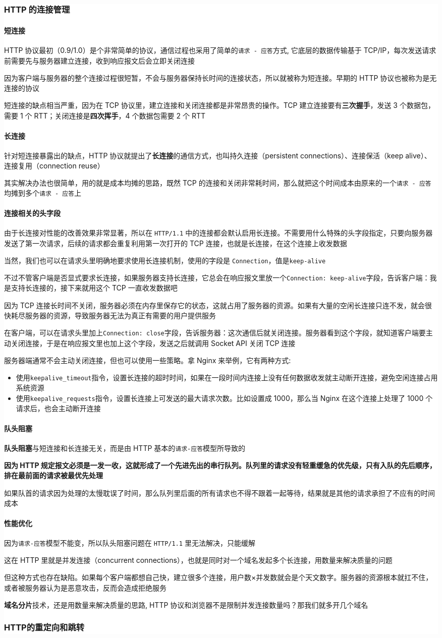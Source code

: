 ### HTTP 的连接管理

#### 短连接

HTTP 协议最初（0.9/1.0）是个非常简单的协议，通信过程也采用了简单的`请求 - 应答`方式, 它底层的数据传输基于 TCP/IP，每次发送请求前需要先与服务器建立连接，收到响应报文后会立即关闭连接

因为客户端与服务器的整个连接过程很短暂，不会与服务器保持长时间的连接状态，所以就被称为短连接。早期的 HTTP 协议也被称为是无连接的协议

短连接的缺点相当严重，因为在 TCP 协议里，建立连接和关闭连接都是非常昂贵的操作。TCP 建立连接要有**三次握手**，发送 3 个数据包，需要 1 个 RTT；关闭连接是**四次挥手**，4 个数据包需要 2 个 RTT

#### 长连接

针对短连接暴露出的缺点，HTTP 协议就提出了**长连接**的通信方式，也叫持久连接（persistent connections）、连接保活（keep alive）、连接复用（connection reuse）

其实解决办法也很简单，用的就是成本均摊的思路，既然 TCP 的连接和关闭非常耗时间，那么就把这个时间成本由原来的一个`请求 - 应答`均摊到多个`请求 - 应答`上

#### 连接相关的头字段

由于长连接对性能的改善效果非常显著，所以在 `HTTP/1.1` 中的连接都会默认启用长连接。不需要用什么特殊的头字段指定，只要向服务器发送了第一次请求，后续的请求都会重复利用第一次打开的 TCP 连接，也就是长连接，在这个连接上收发数据

当然，我们也可以在请求头里明确地要求使用长连接机制，使用的字段是 `Connection`，值是`keep-alive`

不过不管客户端是否显式要求长连接，如果服务器支持长连接，它总会在响应报文里放一个`Connection: keep-alive`字段，告诉客户端：我是支持长连接的，接下来就用这个 TCP 一直收发数据吧


因为 TCP 连接长时间不关闭，服务器必须在内存里保存它的状态，这就占用了服务器的资源。如果有大量的空闲长连接只连不发，就会很快耗尽服务器的资源，导致服务器无法为真正有需要的用户提供服务

在客户端，可以在请求头里加上`Connection: close`字段，告诉服务器：这次通信后就关闭连接。服务器看到这个字段，就知道客户端要主动关闭连接，于是在响应报文里也加上这个字段，发送之后就调用 Socket API 关闭 TCP 连接

服务器端通常不会主动关闭连接，但也可以使用一些策略。拿 Nginx 来举例，它有两种方式:
- 使用`keepalive_timeout`指令，设置长连接的超时时间，如果在一段时间内连接上没有任何数据收发就主动断开连接，避免空闲连接占用系统资源
- 使用`keepalive_requests`指令，设置长连接上可发送的最大请求次数。比如设置成 1000，那么当 Nginx 在这个连接上处理了 1000 个请求后，也会主动断开连接


#### 队头阻塞

**队头阻塞**与短连接和长连接无关，而是由 HTTP 基本的`请求-应答`模型所导致的

**因为 HTTP 规定报文必须是一发一收，这就形成了一个先进先出的串行队列。队列里的请求没有轻重缓急的优先级，只有入队的先后顺序，排在最前面的请求被最优先处理**

如果队首的请求因为处理的太慢耽误了时间，那么队列里后面的所有请求也不得不跟着一起等待，结果就是其他的请求承担了不应有的时间成本

#### 性能优化

因为`请求-应答`模型不能变，所以队头阻塞问题在 `HTTP/1.1` 里无法解决，只能缓解

这在 HTTP 里就是并发连接（concurrent connections），也就是同时对一个域名发起多个长连接，用数量来解决质量的问题

但这种方式也存在缺陷。如果每个客户端都想自己快，建立很多个连接，用户数×并发数就会是个天文数字。服务器的资源根本就扛不住，或者被服务器认为是恶意攻击，反而会造成拒绝服务

**域名分片**技术，还是用数量来解决质量的思路, HTTP 协议和浏览器不是限制并发连接数量吗？那我们就多开几个域名


### HTTP的重定向和跳转
